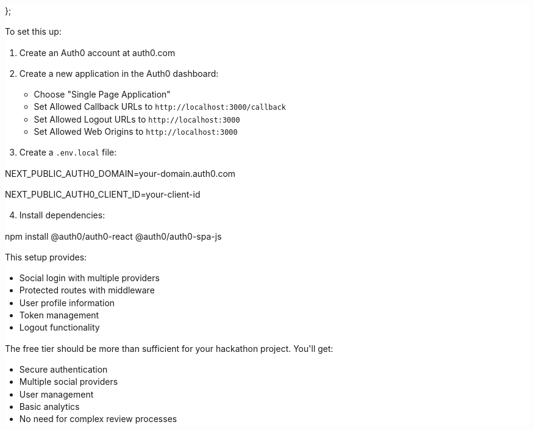 };

To set this up:

1. Create an Auth0 account at auth0.com  
     
2. Create a new application in the Auth0 dashboard:  
     
   - Choose "Single Page Application"  
   - Set Allowed Callback URLs to `http://localhost:3000/callback`  
   - Set Allowed Logout URLs to `http://localhost:3000`  
   - Set Allowed Web Origins to `http://localhost:3000`

   

3. Create a `.env.local` file:

NEXT\_PUBLIC\_AUTH0\_DOMAIN=your-domain.auth0.com

NEXT\_PUBLIC\_AUTH0\_CLIENT\_ID=your-client-id

4. Install dependencies:

npm install @auth0/auth0-react @auth0/auth0-spa-js

This setup provides:

- Social login with multiple providers  
- Protected routes with middleware  
- User profile information  
- Token management  
- Logout functionality

The free tier should be more than sufficient for your hackathon project. You'll get:

- Secure authentication  
- Multiple social providers  
- User management  
- Basic analytics  
- No need for complex review processes
